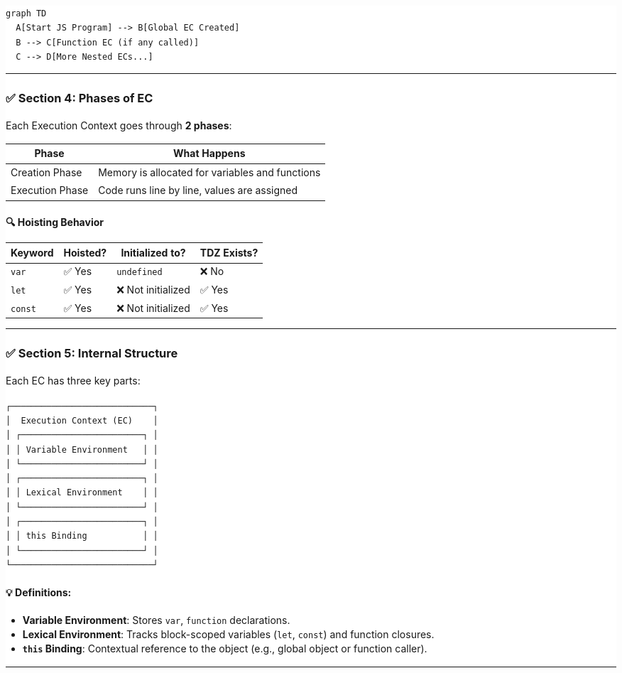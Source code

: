 ```
graph TD
  A[Start JS Program] --> B[Global EC Created]
  B --> C[Function EC (if any called)]
  C --> D[More Nested ECs...]
```

---

### ✅ **Section 4: Phases of EC**

Each Execution Context goes through **2 phases**:

| Phase           | What Happens                                    |
| --------------- | ----------------------------------------------- |
| Creation Phase  | Memory is allocated for variables and functions |
| Execution Phase | Code runs line by line, values are assigned     |

#### 🔍 Hoisting Behavior

| Keyword | Hoisted? | Initialized to?   | TDZ Exists? |
| ------- | -------- | ----------------- | ----------- |
| `var`   | ✅ Yes    | `undefined`       | ❌ No        |
| `let`   | ✅ Yes    | ❌ Not initialized | ✅ Yes       |
| `const` | ✅ Yes    | ❌ Not initialized | ✅ Yes       |

---

### ✅ **Section 5: Internal Structure**

Each EC has three key parts:

```
┌────────────────────────────┐
│  Execution Context (EC)    │
│ ┌────────────────────────┐ │
│ │ Variable Environment   │ │
│ └────────────────────────┘ │
│ ┌────────────────────────┐ │
│ │ Lexical Environment    │ │
│ └────────────────────────┘ │
│ ┌────────────────────────┐ │
│ │ this Binding           │ │
│ └────────────────────────┘ │
└────────────────────────────┘
```

#### 💡 Definitions:

* **Variable Environment**: Stores `var`, `function` declarations.
* **Lexical Environment**: Tracks block-scoped variables (`let`, `const`) and function closures.
* **`this` Binding**: Contextual reference to the object (e.g., global object or function caller).

---